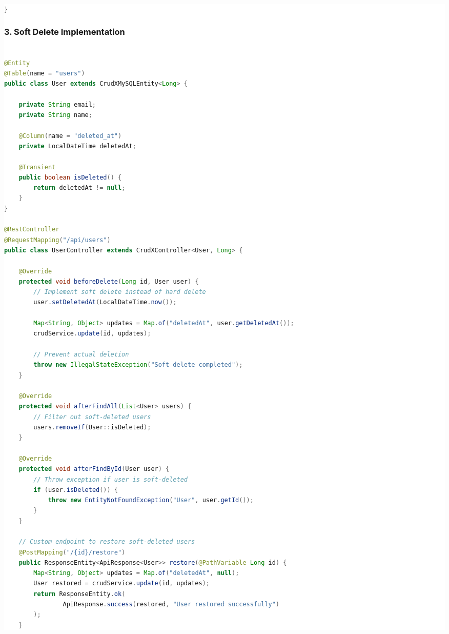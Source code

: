 ```java
}
```

### 3. Soft Delete Implementation

```java

@Entity
@Table(name = "users")
public class User extends CrudXMySQLEntity<Long> {

    private String email;
    private String name;

    @Column(name = "deleted_at")
    private LocalDateTime deletedAt;

    @Transient
    public boolean isDeleted() {
        return deletedAt != null;
    }
}

@RestController
@RequestMapping("/api/users")
public class UserController extends CrudXController<User, Long> {

    @Override
    protected void beforeDelete(Long id, User user) {
        // Implement soft delete instead of hard delete
        user.setDeletedAt(LocalDateTime.now());

        Map<String, Object> updates = Map.of("deletedAt", user.getDeletedAt());
        crudService.update(id, updates);

        // Prevent actual deletion
        throw new IllegalStateException("Soft delete completed");
    }

    @Override
    protected void afterFindAll(List<User> users) {
        // Filter out soft-deleted users
        users.removeIf(User::isDeleted);
    }

    @Override
    protected void afterFindById(User user) {
        // Throw exception if user is soft-deleted
        if (user.isDeleted()) {
            throw new EntityNotFoundException("User", user.getId());
        }
    }

    // Custom endpoint to restore soft-deleted users
    @PostMapping("/{id}/restore")
    public ResponseEntity<ApiResponse<User>> restore(@PathVariable Long id) {
        Map<String, Object> updates = Map.of("deletedAt", null);
        User restored = crudService.update(id, updates);
        return ResponseEntity.ok(
                ApiResponse.success(restored, "User restored successfully")
        );
    }

```